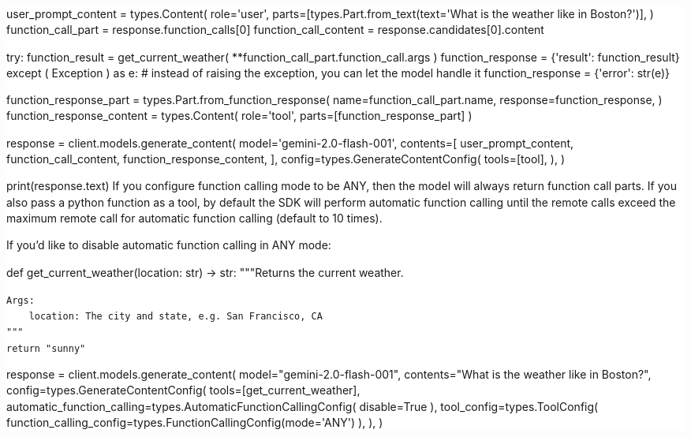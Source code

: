 user_prompt_content = types.Content(
    role='user',
    parts=[types.Part.from_text(text='What is the weather like in Boston?')],
)
function_call_part = response.function_calls[0]
function_call_content = response.candidates[0].content


try:
    function_result = get_current_weather(
        **function_call_part.function_call.args
    )
    function_response = {'result': function_result}
except (
    Exception
) as e:  # instead of raising the exception, you can let the model handle it
    function_response = {'error': str(e)}


function_response_part = types.Part.from_function_response(
    name=function_call_part.name,
    response=function_response,
)
function_response_content = types.Content(
    role='tool', parts=[function_response_part]
)

response = client.models.generate_content(
    model='gemini-2.0-flash-001',
    contents=[
        user_prompt_content,
        function_call_content,
        function_response_content,
    ],
    config=types.GenerateContentConfig(
        tools=[tool],
    ),
)

print(response.text)
If you configure function calling mode to be ANY, then the model will always return function call parts. If you also pass a python function as a tool, by default the SDK will perform automatic function calling until the remote calls exceed the maximum remote call for automatic function calling (default to 10 times).

If you’d like to disable automatic function calling in ANY mode:

def get_current_weather(location: str) -> str:
    """Returns the current weather.

    Args:
        location: The city and state, e.g. San Francisco, CA
    """
    return "sunny"

response = client.models.generate_content(
    model="gemini-2.0-flash-001",
    contents="What is the weather like in Boston?",
    config=types.GenerateContentConfig(
        tools=[get_current_weather],
        automatic_function_calling=types.AutomaticFunctionCallingConfig(
            disable=True
        ),
        tool_config=types.ToolConfig(
            function_calling_config=types.FunctionCallingConfig(mode='ANY')
        ),
    ),
)